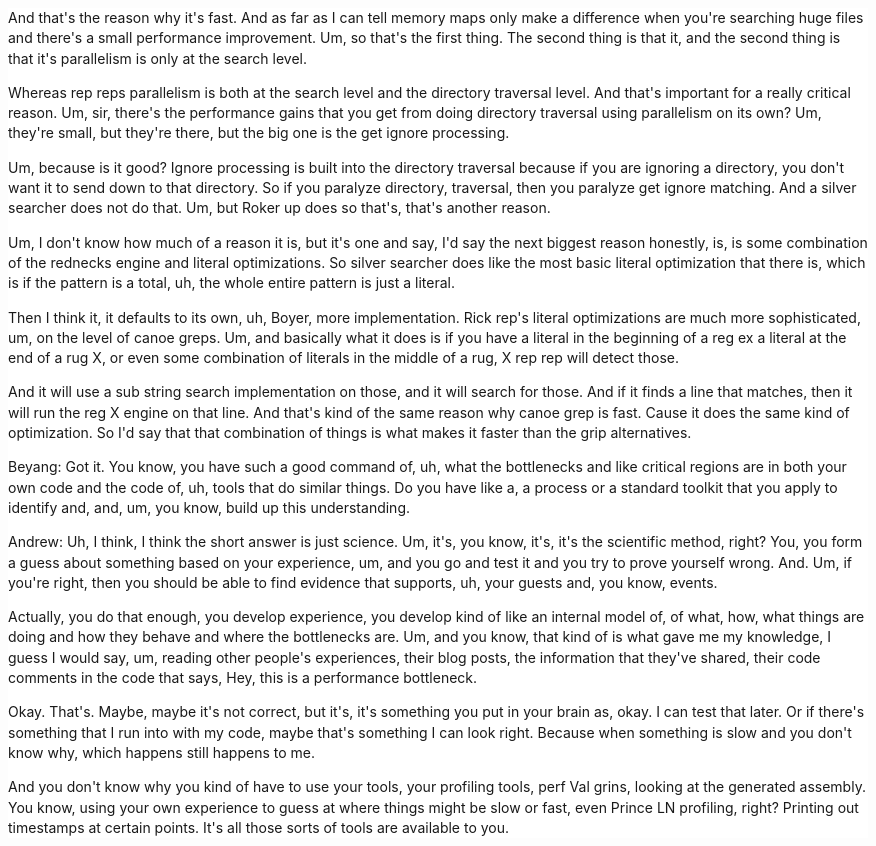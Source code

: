 And that's the reason why it's fast. And as far as I can tell memory maps only make a difference when you're searching huge files and there's a small performance improvement. Um, so that's the first thing. The second thing is that it, and the second thing is that it's parallelism is only at the search level.

Whereas rep reps parallelism is both at the search level and the directory traversal level. And that's important for a really critical reason. Um, sir, there's the performance gains that you get from doing directory traversal using parallelism on its own? Um, they're small, but they're there, but the big one is the get ignore processing.

Um, because is it good? Ignore processing is built into the directory traversal because if you are ignoring a directory, you don't want it to send down to that directory. So if you paralyze directory, traversal, then you paralyze get ignore matching. And a silver searcher does not do that. Um, but Roker up does so that's, that's another reason.

Um, I don't know how much of a reason it is, but it's one and say, I'd say the next biggest reason honestly, is, is some combination of the rednecks engine and literal optimizations. So silver searcher does like the most basic literal optimization that there is, which is if the pattern is a total, uh, the whole entire pattern is just a literal.

Then I think it, it defaults to its own, uh, Boyer, more implementation. Rick rep's literal optimizations are much more sophisticated, um, on the level of canoe greps. Um, and basically what it does is if you have a literal in the beginning of a reg ex a literal at the end of a rug X, or even some combination of literals in the middle of a rug, X rep rep will detect those.

And it will use a sub string search implementation on those, and it will search for those. And if it finds a line that matches, then it will run the reg X engine on that line. And that's kind of the same reason why canoe grep is fast. Cause it does the same kind of optimization. So I'd say that that combination of things is what makes it faster than the grip alternatives.

Beyang: Got it. You know, you have such a good command of, uh, what the bottlenecks and like critical regions are in both your own code and the code of, uh, tools that do similar things. Do you have like a, a process or a standard toolkit that you apply to identify and, and, um, you know, build up this understanding.

Andrew: Uh, I think, I think the short answer is just science. Um, it's, you know, it's, it's the scientific method, right? You, you form a guess about something based on your experience, um, and you go and test it and you try to prove yourself wrong. And. Um, if you're right, then you should be able to find evidence that supports, uh, your guests and, you know, events.

Actually, you do that enough, you develop experience, you develop kind of like an internal model of, of what, how, what things are doing and how they behave and where the bottlenecks are. Um, and you know, that kind of is what gave me my knowledge, I guess I would say, um, reading other people's experiences, their blog posts, the information that they've shared, their code comments in the code that says, Hey, this is a performance bottleneck.

Okay. That's. Maybe, maybe it's not correct, but it's, it's something you put in your brain as, okay. I can test that later. Or if there's something that I run into with my code, maybe that's something I can look right. Because when something is slow and you don't know why, which happens still happens to me.

And you don't know why you kind of have to use your tools, your profiling tools, perf Val grins, looking at the generated assembly. You know, using your own experience to guess at where things might be slow or fast, even Prince LN profiling, right? Printing out timestamps at certain points. It's all those sorts of tools are available to you.
